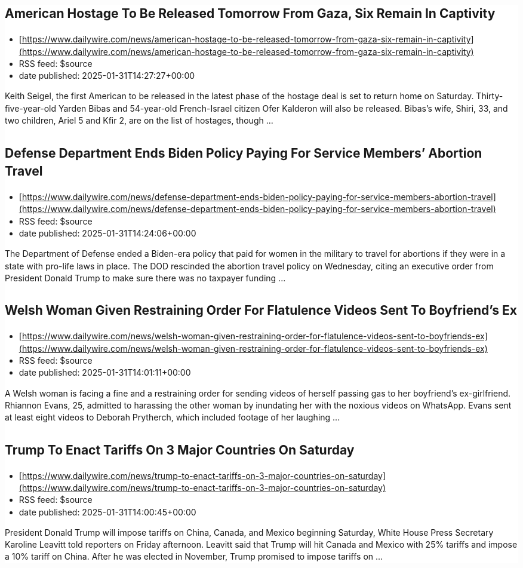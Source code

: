 ## American Hostage To Be Released Tomorrow From Gaza, Six Remain In Captivity
 - [https://www.dailywire.com/news/american-hostage-to-be-released-tomorrow-from-gaza-six-remain-in-captivity](https://www.dailywire.com/news/american-hostage-to-be-released-tomorrow-from-gaza-six-remain-in-captivity)
 - RSS feed: $source
 - date published: 2025-01-31T14:27:27+00:00

Keith Seigel, the first American to be released in the latest phase of the hostage deal is set to return home on Saturday. Thirty-five-year-old Yarden Bibas and 54-year-old French-Israel citizen Ofer Kalderon will also be released. Bibas’s wife, Shiri, 33, and two children, Ariel 5 and Kfir 2, are on the list of hostages, though ...

## Defense Department Ends Biden Policy Paying For Service Members’ Abortion Travel
 - [https://www.dailywire.com/news/defense-department-ends-biden-policy-paying-for-service-members-abortion-travel](https://www.dailywire.com/news/defense-department-ends-biden-policy-paying-for-service-members-abortion-travel)
 - RSS feed: $source
 - date published: 2025-01-31T14:24:06+00:00

The Department of Defense ended a Biden-era policy that paid for women in the military to travel for abortions if they were in a state with pro-life laws in place. The DOD rescinded the abortion travel policy on Wednesday, citing an executive order from President Donald Trump to make sure there was no taxpayer funding ...

## Welsh Woman Given Restraining Order For Flatulence Videos Sent To Boyfriend’s Ex
 - [https://www.dailywire.com/news/welsh-woman-given-restraining-order-for-flatulence-videos-sent-to-boyfriends-ex](https://www.dailywire.com/news/welsh-woman-given-restraining-order-for-flatulence-videos-sent-to-boyfriends-ex)
 - RSS feed: $source
 - date published: 2025-01-31T14:01:11+00:00

A Welsh woman is facing a fine and a restraining order for sending videos of herself passing gas to her boyfriend’s ex-girlfriend. Rhiannon Evans, 25, admitted to harassing the other woman by inundating her with the noxious videos on WhatsApp. Evans sent at least eight videos to Deborah Prytherch, which included footage of her laughing ...

## Trump To Enact Tariffs On 3 Major Countries On Saturday
 - [https://www.dailywire.com/news/trump-to-enact-tariffs-on-3-major-countries-on-saturday](https://www.dailywire.com/news/trump-to-enact-tariffs-on-3-major-countries-on-saturday)
 - RSS feed: $source
 - date published: 2025-01-31T14:00:45+00:00

President Donald Trump will impose tariffs on China, Canada, and Mexico beginning Saturday, White House Press Secretary Karoline Leavitt told reporters on Friday afternoon. Leavitt said that Trump will hit Canada and Mexico with 25% tariffs and impose a 10% tariff on China. After he was elected in November, Trump promised to impose tariffs on ...
